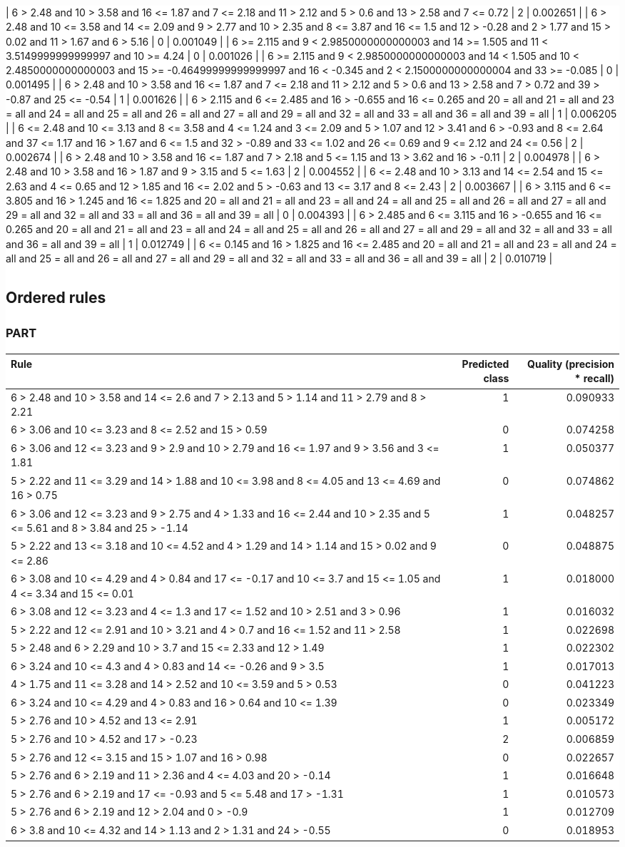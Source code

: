 | 6 > 2.48 and 10 > 3.58 and 16 <= 1.87 and 7 <= 2.18 and 11 > 2.12 and 5 > 0.6 and 13 > 2.58 and 7 <= 0.72 | 2 | 0.002651 |
| 6 > 2.48 and 10 <= 3.58 and 14 <= 2.09 and 9 > 2.77 and 10 > 2.35 and 8 <= 3.87 and 16 <= 1.5 and 12 > -0.28 and 2 > 1.77 and 15 > 0.02 and 11 > 1.67 and 6 > 5.16 | 0 | 0.001049 |
| 6 >= 2.115 and 9 < 2.9850000000000003 and 14 >= 1.505 and 11 < 3.5149999999999997 and 10 >= 4.24 | 0 | 0.001026 |
| 6 >= 2.115 and 9 < 2.9850000000000003 and 14 < 1.505 and 10 < 2.4850000000000003 and 15 >= -0.46499999999999997 and 16 < -0.345 and 2 < 2.1500000000000004 and 33 >= -0.085 | 0 | 0.001495 |
| 6 > 2.48 and 10 > 3.58 and 16 <= 1.87 and 7 <= 2.18 and 11 > 2.12 and 5 > 0.6 and 13 > 2.58 and 7 > 0.72 and 39 > -0.87 and 25 <= -0.54 | 1 | 0.001626 |
| 6 > 2.115 and 6 <= 2.485 and 16 > -0.655 and 16 <= 0.265 and 20 = all and 21 = all and 23 = all and 24 = all and 25 = all and 26 = all and 27 = all and 29 = all and 32 = all and 33 = all and 36 = all and 39 = all | 1 | 0.006205 |
| 6 <= 2.48 and 10 <= 3.13 and 8 <= 3.58 and 4 <= 1.24 and 3 <= 2.09 and 5 > 1.07 and 12 > 3.41 and 6 > -0.93 and 8 <= 2.64 and 37 <= 1.17 and 16 > 1.67 and 6 <= 1.5 and 32 > -0.89 and 33 <= 1.02 and 26 <= 0.69 and 9 <= 2.12 and 24 <= 0.56 | 2 | 0.002674 |
| 6 > 2.48 and 10 > 3.58 and 16 <= 1.87 and 7 > 2.18 and 5 <= 1.15 and 13 > 3.62 and 16 > -0.11 | 2 | 0.004978 |
| 6 > 2.48 and 10 > 3.58 and 16 > 1.87 and 9 > 3.15 and 5 <= 1.63 | 2 | 0.004552 |
| 6 <= 2.48 and 10 > 3.13 and 14 <= 2.54 and 15 <= 2.63 and 4 <= 0.65 and 12 > 1.85 and 16 <= 2.02 and 5 > -0.63 and 13 <= 3.17 and 8 <= 2.43 | 2 | 0.003667 |
| 6 > 3.115 and 6 <= 3.805 and 16 > 1.245 and 16 <= 1.825 and 20 = all and 21 = all and 23 = all and 24 = all and 25 = all and 26 = all and 27 = all and 29 = all and 32 = all and 33 = all and 36 = all and 39 = all | 0 | 0.004393 |
| 6 > 2.485 and 6 <= 3.115 and 16 > -0.655 and 16 <= 0.265 and 20 = all and 21 = all and 23 = all and 24 = all and 25 = all and 26 = all and 27 = all and 29 = all and 32 = all and 33 = all and 36 = all and 39 = all | 1 | 0.012749 |
| 6 <= 0.145 and 16 > 1.825 and 16 <= 2.485 and 20 = all and 21 = all and 23 = all and 24 = all and 25 = all and 26 = all and 27 = all and 29 = all and 32 = all and 33 = all and 36 = all and 39 = all | 2 | 0.010719 |

## Ordered rules

### PART

| Rule | Predicted class | Quality (precision * recall) |
|:----|----:|----:|
| 6 > 2.48 and 10 > 3.58 and 14 <= 2.6 and 7 > 2.13 and 5 > 1.14 and 11 > 2.79 and 8 > 2.21 | 1 | 0.090933 |
| 6 > 3.06 and 10 <= 3.23 and 8 <= 2.52 and 15 > 0.59 | 0 | 0.074258 |
| 6 > 3.06 and 12 <= 3.23 and 9 > 2.9 and 10 > 2.79 and 16 <= 1.97 and 9 > 3.56 and 3 <= 1.81 | 1 | 0.050377 |
| 5 > 2.22 and 11 <= 3.29 and 14 > 1.88 and 10 <= 3.98 and 8 <= 4.05 and 13 <= 4.69 and 16 > 0.75 | 0 | 0.074862 |
| 6 > 3.06 and 12 <= 3.23 and 9 > 2.75 and 4 > 1.33 and 16 <= 2.44 and 10 > 2.35 and 5 <= 5.61 and 8 > 3.84 and 25 > -1.14 | 1 | 0.048257 |
| 5 > 2.22 and 13 <= 3.18 and 10 <= 4.52 and 4 > 1.29 and 14 > 1.14 and 15 > 0.02 and 9 <= 2.86 | 0 | 0.048875 |
| 6 > 3.08 and 10 <= 4.29 and 4 > 0.84 and 17 <= -0.17 and 10 <= 3.7 and 15 <= 1.05 and 4 <= 3.34 and 15 <= 0.01 | 1 | 0.018000 |
| 6 > 3.08 and 12 <= 3.23 and 4 <= 1.3 and 17 <= 1.52 and 10 > 2.51 and 3 > 0.96 | 1 | 0.016032 |
| 5 > 2.22 and 12 <= 2.91 and 10 > 3.21 and 4 > 0.7 and 16 <= 1.52 and 11 > 2.58 | 1 | 0.022698 |
| 5 > 2.48 and 6 > 2.29 and 10 > 3.7 and 15 <= 2.33 and 12 > 1.49 | 1 | 0.022302 |
| 6 > 3.24 and 10 <= 4.3 and 4 > 0.83 and 14 <= -0.26 and 9 > 3.5 | 1 | 0.017013 |
| 4 > 1.75 and 11 <= 3.28 and 14 > 2.52 and 10 <= 3.59 and 5 > 0.53 | 0 | 0.041223 |
| 6 > 3.24 and 10 <= 4.29 and 4 > 0.83 and 16 > 0.64 and 10 <= 1.39 | 0 | 0.023349 |
| 5 > 2.76 and 10 > 4.52 and 13 <= 2.91 | 1 | 0.005172 |
| 5 > 2.76 and 10 > 4.52 and 17 > -0.23 | 2 | 0.006859 |
| 5 > 2.76 and 12 <= 3.15 and 15 > 1.07 and 16 > 0.98 | 0 | 0.022657 |
| 5 > 2.76 and 6 > 2.19 and 11 > 2.36 and 4 <= 4.03 and 20 > -0.14 | 1 | 0.016648 |
| 5 > 2.76 and 6 > 2.19 and 17 <= -0.93 and 5 <= 5.48 and 17 > -1.31 | 1 | 0.010573 |
| 5 > 2.76 and 6 > 2.19 and 12 > 2.04 and 0 > -0.9 | 1 | 0.012709 |
| 6 > 3.8 and 10 <= 4.32 and 14 > 1.13 and 2 > 1.31 and 24 > -0.55 | 0 | 0.018953 |